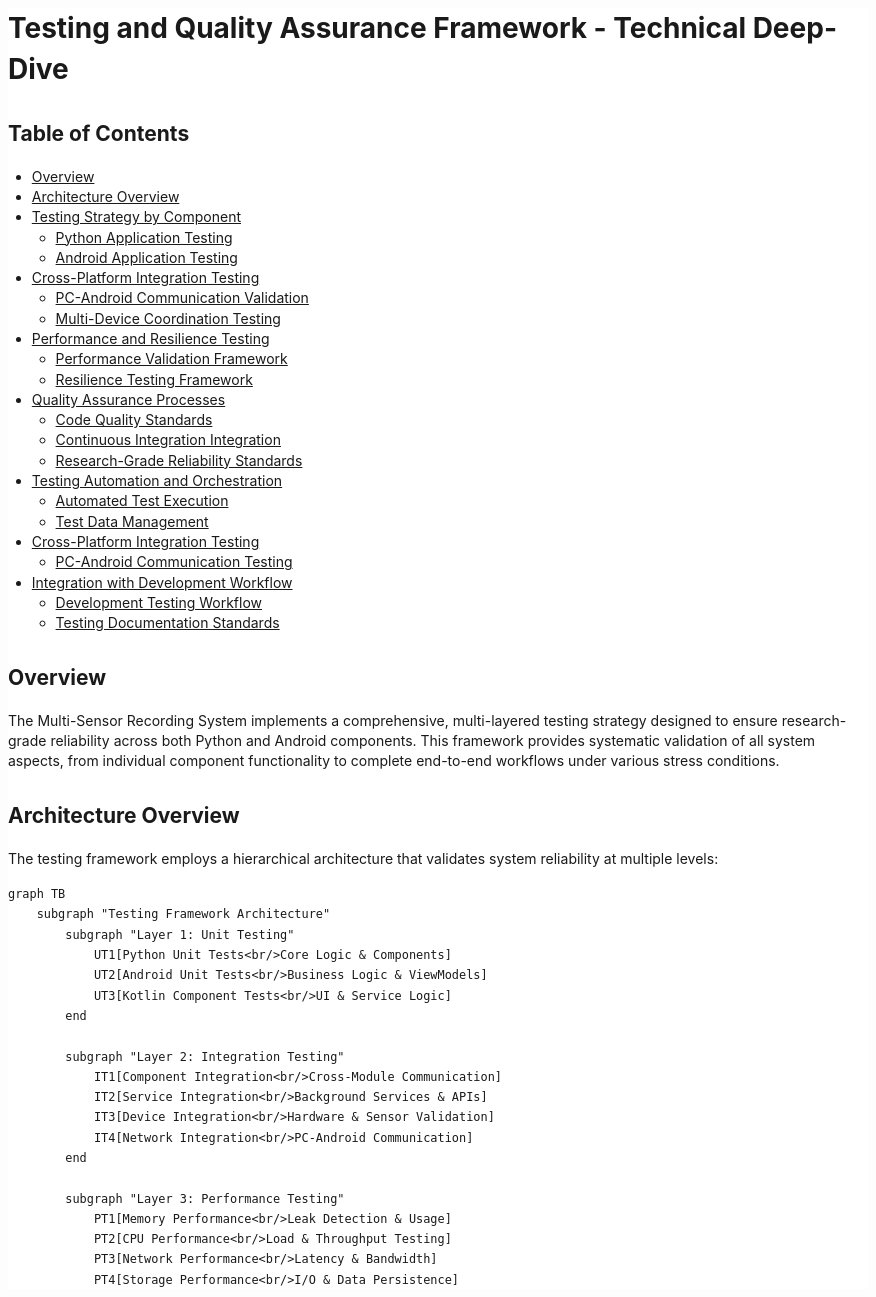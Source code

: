 # Testing and Quality Assurance Framework - Technical Deep-Dive

## Table of Contents

- [Overview](#overview)
- [Architecture Overview](#architecture-overview)
- [Testing Strategy by Component](#testing-strategy-by-component)
  - [Python Application Testing](#python-application-testing)
  - [Android Application Testing](#android-application-testing)
- [Cross-Platform Integration Testing](#cross-platform-integration-testing)
  - [PC-Android Communication Validation](#pc-android-communication-validation)
  - [Multi-Device Coordination Testing](#multi-device-coordination-testing)
- [Performance and Resilience Testing](#performance-and-resilience-testing)
  - [Performance Validation Framework](#performance-validation-framework)
  - [Resilience Testing Framework](#resilience-testing-framework)
- [Quality Assurance Processes](#quality-assurance-processes)
  - [Code Quality Standards](#code-quality-standards)
  - [Continuous Integration Integration](#continuous-integration-integration)
  - [Research-Grade Reliability Standards](#research-grade-reliability-standards)
- [Testing Automation and Orchestration](#testing-automation-and-orchestration)
  - [Automated Test Execution](#automated-test-execution)
  - [Test Data Management](#test-data-management)
- [Cross-Platform Integration Testing](#cross-platform-integration-testing-1)
  - [PC-Android Communication Testing](#pc-android-communication-testing)
- [Integration with Development Workflow](#integration-with-development-workflow)
  - [Development Testing Workflow](#development-testing-workflow)
  - [Testing Documentation Standards](#testing-documentation-standards)

## Overview

The Multi-Sensor Recording System implements a comprehensive, multi-layered testing strategy designed to ensure research-grade reliability across both Python and Android components. This framework provides systematic validation of all system aspects, from individual component functionality to complete end-to-end workflows under various stress conditions.

## Architecture Overview

The testing framework employs a hierarchical architecture that validates system reliability at multiple levels:

```mermaid
graph TB
    subgraph "Testing Framework Architecture"
        subgraph "Layer 1: Unit Testing"
            UT1[Python Unit Tests<br/>Core Logic & Components]
            UT2[Android Unit Tests<br/>Business Logic & ViewModels]
            UT3[Kotlin Component Tests<br/>UI & Service Logic]
        end
        
        subgraph "Layer 2: Integration Testing"
            IT1[Component Integration<br/>Cross-Module Communication]
            IT2[Service Integration<br/>Background Services & APIs]
            IT3[Device Integration<br/>Hardware & Sensor Validation]
            IT4[Network Integration<br/>PC-Android Communication]
        end
        
        subgraph "Layer 3: Performance Testing"
            PT1[Memory Performance<br/>Leak Detection & Usage]
            PT2[CPU Performance<br/>Load & Throughput Testing]
            PT3[Network Performance<br/>Latency & Bandwidth]
            PT4[Storage Performance<br/>I/O & Data Persistence]
```